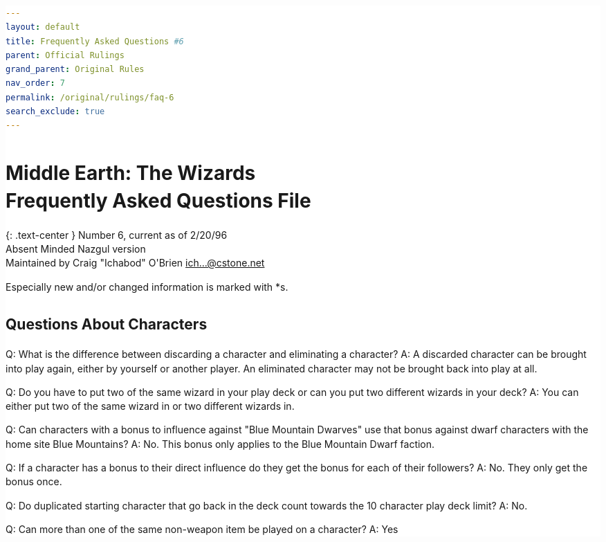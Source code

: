 ```yaml
---
layout: default
title: Frequently Asked Questions #6
parent: Official Rulings
grand_parent: Original Rules
nav_order: 7
permalink: /original/rulings/faq-6
search_exclude: true
---
```


# Middle Earth: The Wizards<br>Frequently Asked Questions File

{: .text-center }
Number 6, current as of 2/20/96  
Absent Minded Nazgul version  
Maintained by Craig "Ichabod" O'Brien <ich...@cstone.net>

Especially new and/or changed information is marked with \*s.


Questions About Characters
--------------------------


Q: What is the difference between discarding a character and eliminating
   a character?
A: A discarded character can be brought into play again, either by 
   yourself or another player.  An eliminated character may not be
   brought back into play at all.


Q: Do you have to put two of the same wizard in your play deck or can
   you put two different wizards in your deck?
A: You can either put two of the same wizard in or two different wizards
   in.


Q: Can characters with a bonus to influence against "Blue Mountain
   Dwarves" use that bonus against dwarf characters with the home
   site Blue Mountains?
A: No.  This bonus only applies to the Blue Mountain Dwarf faction.


Q: If a character has a bonus to their direct influence do they get
   the bonus for each of their followers?
A: No.  They only get the bonus once.


Q: Do duplicated starting character that go back in the deck count towards
   the 10 character play deck limit?
A: No.


Q: Can more than one of the same non-weapon item be played on a character?
A: Yes
